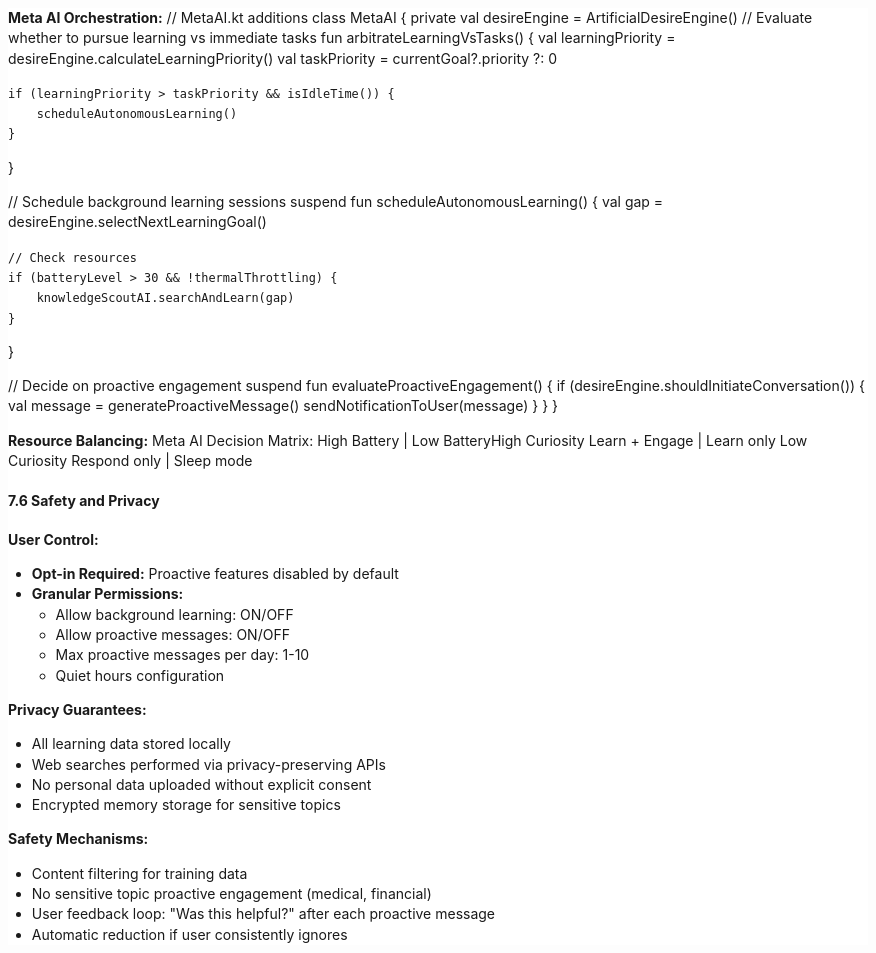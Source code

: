 **Meta AI Orchestration:**
// MetaAI.kt additions
class MetaAI {
private val desireEngine = ArtificialDesireEngine()
// Evaluate whether to pursue learning vs immediate tasks
fun arbitrateLearningVsTasks() {
    val learningPriority = desireEngine.calculateLearningPriority()
    val taskPriority = currentGoal?.priority ?: 0
    
    if (learningPriority > taskPriority && isIdleTime()) {
        scheduleAutonomousLearning()
    }
}

// Schedule background learning sessions
suspend fun scheduleAutonomousLearning() {
    val gap = desireEngine.selectNextLearningGoal()
    
    // Check resources
    if (batteryLevel > 30 && !thermalThrottling) {
        knowledgeScoutAI.searchAndLearn(gap)
    }
}

// Decide on proactive engagement
suspend fun evaluateProactiveEngagement() {
    if (desireEngine.shouldInitiateConversation()) {
        val message = generateProactiveMessage()
        sendNotificationToUser(message)
    }
}
}

**Resource Balancing:**
Meta AI Decision Matrix:
High Battery  |  Low BatteryHigh Curiosity      Learn + Engage |  Learn only
Low Curiosity       Respond only   |  Sleep mode

#### 7.6 Safety and Privacy

**User Control:**
- **Opt-in Required:** Proactive features disabled by default
- **Granular Permissions:**
  - Allow background learning: ON/OFF
  - Allow proactive messages: ON/OFF
  - Max proactive messages per day: 1-10
  - Quiet hours configuration

**Privacy Guarantees:**
- All learning data stored locally
- Web searches performed via privacy-preserving APIs
- No personal data uploaded without explicit consent
- Encrypted memory storage for sensitive topics

**Safety Mechanisms:**
- Content filtering for training data
- No sensitive topic proactive engagement (medical, financial)
- User feedback loop: "Was this helpful?" after each proactive message
- Automatic reduction if user consistently ignores
